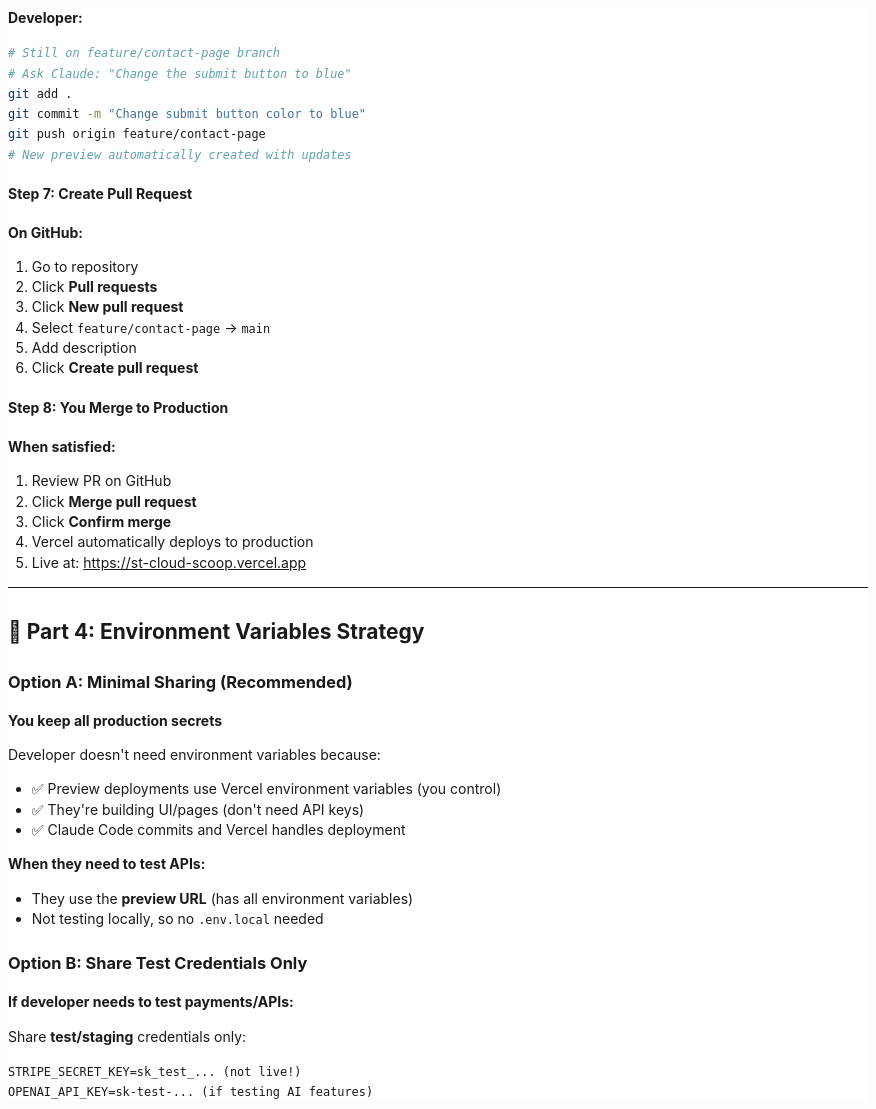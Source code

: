 **Developer:**
```bash
# Still on feature/contact-page branch
# Ask Claude: "Change the submit button to blue"
git add .
git commit -m "Change submit button color to blue"
git push origin feature/contact-page
# New preview automatically created with updates
```

#### Step 7: Create Pull Request

**On GitHub:**
1. Go to repository
2. Click **Pull requests**
3. Click **New pull request**
4. Select `feature/contact-page` → `main`
5. Add description
6. Click **Create pull request**

#### Step 8: You Merge to Production

**When satisfied:**
1. Review PR on GitHub
2. Click **Merge pull request**
3. Click **Confirm merge**
4. Vercel automatically deploys to production
5. Live at: https://st-cloud-scoop.vercel.app

---

## 🔐 Part 4: Environment Variables Strategy

### Option A: Minimal Sharing (Recommended)

**You keep all production secrets**

Developer doesn't need environment variables because:
- ✅ Preview deployments use Vercel environment variables (you control)
- ✅ They're building UI/pages (don't need API keys)
- ✅ Claude Code commits and Vercel handles deployment

**When they need to test APIs:**
- They use the **preview URL** (has all environment variables)
- Not testing locally, so no `.env.local` needed

### Option B: Share Test Credentials Only

**If developer needs to test payments/APIs:**

Share **test/staging** credentials only:
```
STRIPE_SECRET_KEY=sk_test_... (not live!)
OPENAI_API_KEY=sk-test-... (if testing AI features)
```
